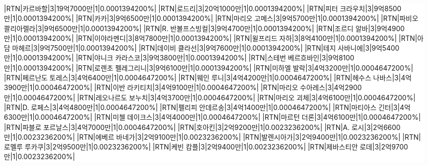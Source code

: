 |RTN|카르바할|3|19억7000만|1|0.0001394200%|
|RTN|로드리|3|20억1000만|1|0.0001394200%|
|RTN|피터 크라우치|3|9억8500만|1|0.0001394200%|
|RTN|카카|3|9억6500만|1|0.0001394200%|
|RTN|마리오 고메스|3|9억5700만|1|0.0001394200%|
|RTN|파비오 콸리아렐라|3|9억6500만|1|0.0001394200%|
|RTN|R. 반볼프스빙컬|3|9억4700만|1|0.0001394200%|
|RTN|조르디 알바|3|9억4900만|1|0.0001394200%|
|RTN|이야라멘디|3|8억7800만|1|0.0001394200%|
|RTN|윌프리드 자하|3|8억4100만|1|0.0001394200%|
|RTN|아담 마헤르|3|9억7500만|1|0.0001394200%|
|RTN|데이비 클라선|3|9억7600만|1|0.0001394200%|
|RTN|테지 사바니에|3|9억5400만|1|0.0001394200%|
|RTN|야니크 카라스코|3|9억3800만|1|0.0001394200%|
|RTN|스테번 베르흐바인|3|9억8100만|1|0.0001394200%|
|RTN|로렌초 펠레그리니|3|9억6100만|1|0.0001394200%|
|RTN|미하엘 발락|3|4억3200만|1|0.0004647200%|
|RTN|페르난도 토레스|3|4억6400만|1|0.0004647200%|
|RTN|웨인 루니|3|4억4200만|1|0.0004647200%|
|RTN|헤수스 나바스|3|4억3900만|1|0.0004647200%|
|RTN|이반 라키티치|3|4억9100만|1|0.0004647200%|
|RTN|마리오 수아레스|3|4억2900만|1|0.0004647200%|
|RTN|레오나르도 보누치|3|4억3700만|1|0.0004647200%|
|RTN|마리오 괴체|3|4억6100만|1|0.0004647200%|
|RTN|D. 로페스|3|4억4800만|1|0.0004647200%|
|RTN|펠리피 안데르송|3|4억1400만|1|0.0004647200%|
|RTN|마티아스 긴터|3|4억6300만|1|0.0004647200%|
|RTN|미첼 데이크스|3|4억4000만|1|0.0004647200%|
|RTN|마르턴 더론|3|4억6100만|1|0.0004647200%|
|RTN|파블로 포르날스|3|4억7000만|1|0.0004647200%|
|RTN|호아킨|3|2억9200만|1|0.0023236200%|
|RTN|A. 로시|3|2억6600만|1|0.0023236200%|
|RTN|에베르 바네가|3|2억9100만|1|0.0023236200%|
|RTN|발렌시아가|3|2억9400만|1|0.0023236200%|
|RTN|로멜루 루카쿠|3|2억9500만|1|0.0023236200%|
|RTN|케빈 캄플|3|2억9400만|1|0.0023236200%|
|RTN|제바스티안 로데|3|2억9700만|1|0.0023236200%|